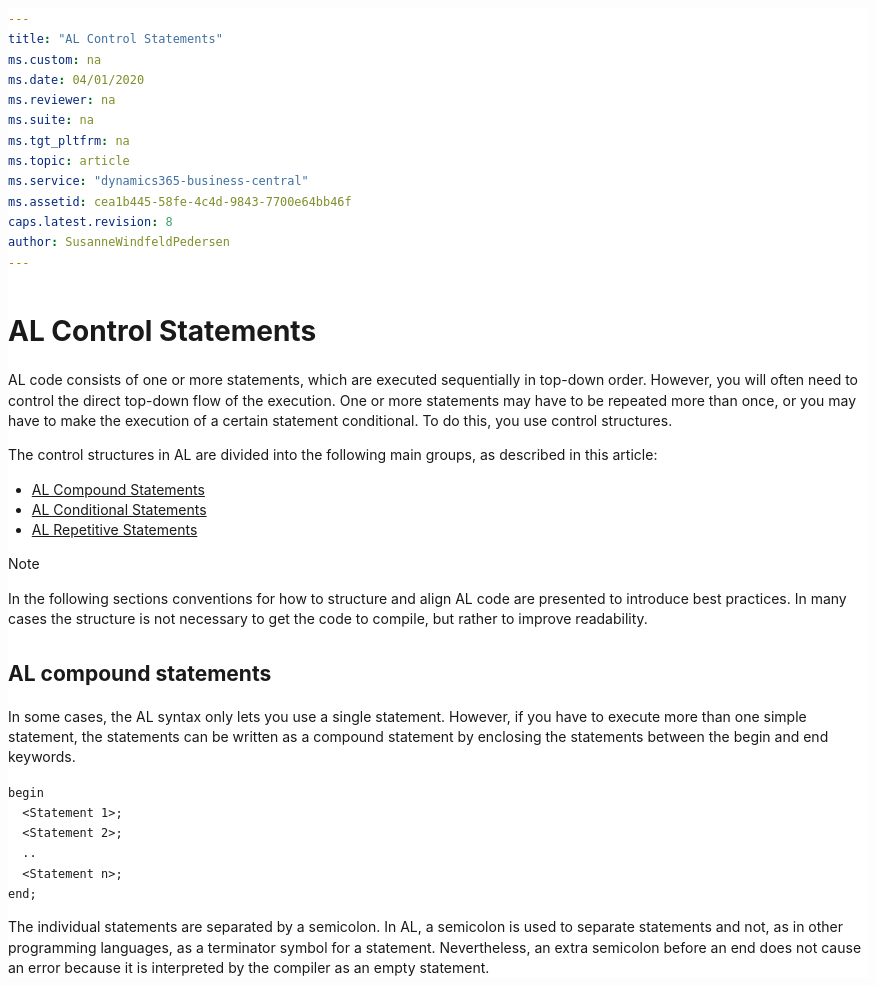 ```yaml
---
title: "AL Control Statements"
ms.custom: na
ms.date: 04/01/2020
ms.reviewer: na
ms.suite: na
ms.tgt_pltfrm: na
ms.topic: article
ms.service: "dynamics365-business-central"
ms.assetid: cea1b445-58fe-4c4d-9843-7700e64bb46f
caps.latest.revision: 8
author: SusanneWindfeldPedersen
---
```


# AL Control Statements
AL code consists of one or more statements, which are executed sequentially in top-down order. However, you will often need to control the direct top-down flow of the execution. One or more statements may have to be repeated more than once, or you may have to make the execution of a certain statement conditional. To do this, you use control structures.  

The control structures in AL are divided into the following main groups, as described in this article:  

- [AL Compound Statements](devenv-al-control-statements.md#al-compound-statements)
- [AL Conditional Statements](devenv-al-control-statements.md#al-conditional-statements)
- [AL Repetitive Statements](devenv-al-control-statements.md#al-repetitive-statements)

> [!NOTE]  
> In the following sections conventions for how to structure and align AL code are presented to introduce best practices. In many cases the structure is not necessary to get the code to compile, but rather to improve readability.

## AL compound statements

In some cases, the AL syntax only lets you use a single statement. However, if you have to execute more than one simple statement, the statements can be written as a compound statement by enclosing the statements between the begin and end keywords.  

```  
begin  
  <Statement 1>;  
  <Statement 2>;  
  ..  
  <Statement n>;  
end;  
```  

The individual statements are separated by a semicolon. In AL, a semicolon is used to separate statements and not, as in other programming languages, as a terminator symbol for a statement. Nevertheless, an extra semicolon before an end does not cause an error because it is interpreted by the compiler as an empty statement.  
